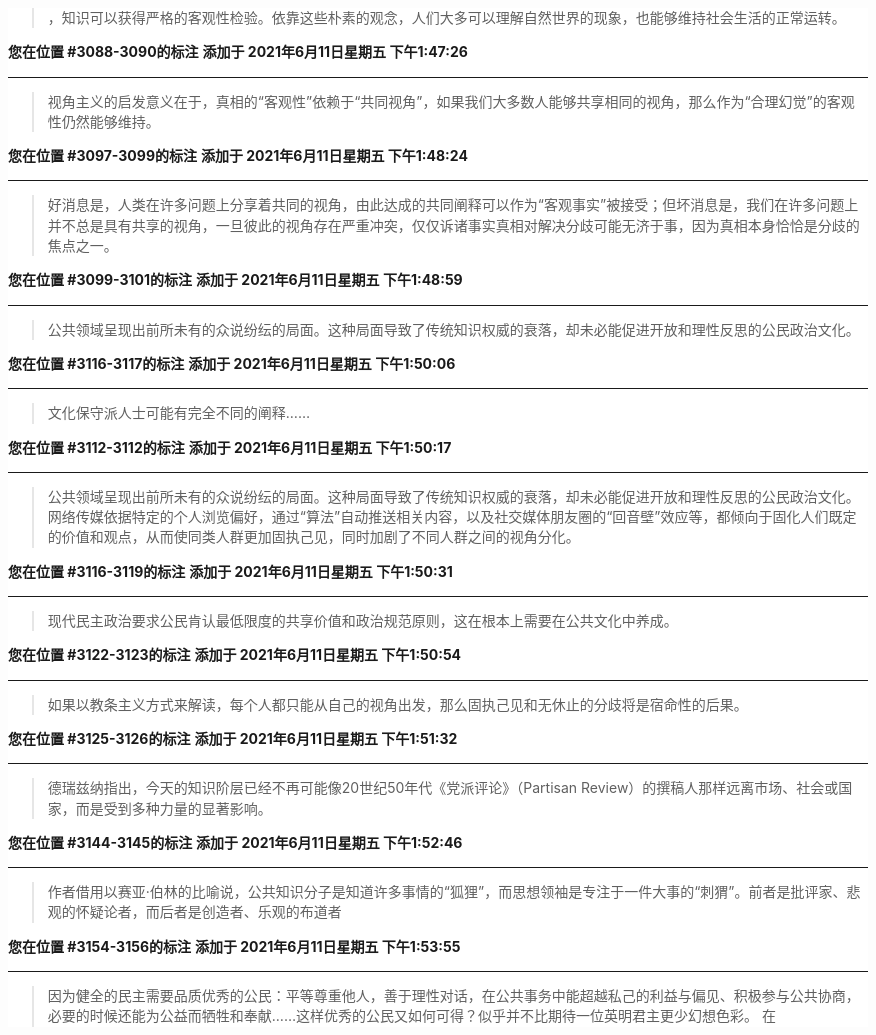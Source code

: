 > ，知识可以获得严格的客观性检验。依靠这些朴素的观念，人们大多可以理解自然世界的现象，也能够维持社会生活的正常运转。

**您在位置 #3088-3090的标注** **添加于 2021年6月11日星期五 下午1:47:26**

---

> 视角主义的启发意义在于，真相的“客观性”依赖于“共同视角”，如果我们大多数人能够共享相同的视角，那么作为“合理幻觉”的客观性仍然能够维持。

**您在位置 #3097-3099的标注** **添加于 2021年6月11日星期五 下午1:48:24**

---

> 好消息是，人类在许多问题上分享着共同的视角，由此达成的共同阐释可以作为“客观事实”被接受；但坏消息是，我们在许多问题上并不总是具有共享的视角，一旦彼此的视角存在严重冲突，仅仅诉诸事实真相对解决分歧可能无济于事，因为真相本身恰恰是分歧的焦点之一。

**您在位置 #3099-3101的标注** **添加于 2021年6月11日星期五 下午1:48:59**

---

> 公共领域呈现出前所未有的众说纷纭的局面。这种局面导致了传统知识权威的衰落，却未必能促进开放和理性反思的公民政治文化。

**您在位置 #3116-3117的标注** **添加于 2021年6月11日星期五 下午1:50:06**

---

> 文化保守派人士可能有完全不同的阐释……

**您在位置 #3112-3112的标注** **添加于 2021年6月11日星期五 下午1:50:17**

---

> 公共领域呈现出前所未有的众说纷纭的局面。这种局面导致了传统知识权威的衰落，却未必能促进开放和理性反思的公民政治文化。网络传媒依据特定的个人浏览偏好，通过“算法”自动推送相关内容，以及社交媒体朋友圈的“回音壁”效应等，都倾向于固化人们既定的价值和观点，从而使同类人群更加固执己见，同时加剧了不同人群之间的视角分化。

**您在位置 #3116-3119的标注** **添加于 2021年6月11日星期五 下午1:50:31**

---

> 现代民主政治要求公民肯认最低限度的共享价值和政治规范原则，这在根本上需要在公共文化中养成。

**您在位置 #3122-3123的标注** **添加于 2021年6月11日星期五 下午1:50:54**

---

> 如果以教条主义方式来解读，每个人都只能从自己的视角出发，那么固执己见和无休止的分歧将是宿命性的后果。

**您在位置 #3125-3126的标注** **添加于 2021年6月11日星期五 下午1:51:32**

---

> 德瑞兹纳指出，今天的知识阶层已经不再可能像20世纪50年代《党派评论》（Partisan Review）的撰稿人那样远离市场、社会或国家，而是受到多种力量的显著影响。

**您在位置 #3144-3145的标注** **添加于 2021年6月11日星期五 下午1:52:46**

---

> 作者借用以赛亚·伯林的比喻说，公共知识分子是知道许多事情的“狐狸”，而思想领袖是专注于一件大事的“刺猬”。前者是批评家、悲观的怀疑论者，而后者是创造者、乐观的布道者

**您在位置 #3154-3156的标注** **添加于 2021年6月11日星期五 下午1:53:55**

---

> 因为健全的民主需要品质优秀的公民：平等尊重他人，善于理性对话，在公共事务中能超越私己的利益与偏见、积极参与公共协商，必要的时候还能为公益而牺牲和奉献……这样优秀的公民又如何可得？似乎并不比期待一位英明君主更少幻想色彩。 在
